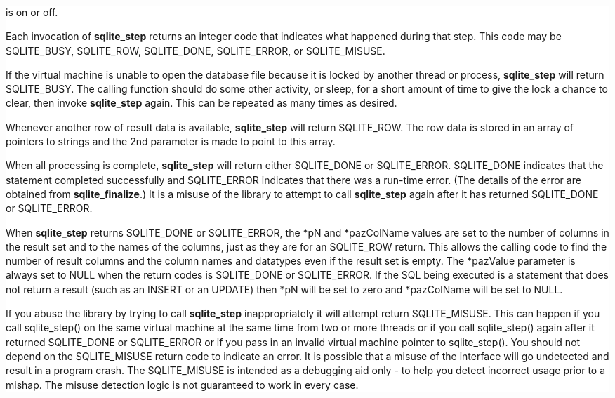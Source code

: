 is on or off.




Each invocation of **sqlite\_step** returns an integer code that
indicates what happened during that step. This code may be
SQLITE\_BUSY, SQLITE\_ROW, SQLITE\_DONE, SQLITE\_ERROR, or
SQLITE\_MISUSE.




If the virtual machine is unable to open the database file because
it is locked by another thread or process, **sqlite\_step**
will return SQLITE\_BUSY. The calling function should do some other
activity, or sleep, for a short amount of time to give the lock a
chance to clear, then invoke **sqlite\_step** again. This can
be repeated as many times as desired.




Whenever another row of result data is available,
**sqlite\_step** will return SQLITE\_ROW. The row data is
stored in an array of pointers to strings and the 2nd parameter
is made to point to this array.




When all processing is complete, **sqlite\_step** will return
either SQLITE\_DONE or SQLITE\_ERROR. SQLITE\_DONE indicates that the
statement completed successfully and SQLITE\_ERROR indicates that there
was a run\-time error. (The details of the error are obtained from
**sqlite\_finalize**.) It is a misuse of the library to attempt
to call **sqlite\_step** again after it has returned SQLITE\_DONE
or SQLITE\_ERROR.




When **sqlite\_step** returns SQLITE\_DONE or SQLITE\_ERROR,
the \*pN and \*pazColName values are set to the number of columns
in the result set and to the names of the columns, just as they
are for an SQLITE\_ROW return. This allows the calling code to
find the number of result columns and the column names and datatypes
even if the result set is empty. The \*pazValue parameter is always
set to NULL when the return codes is SQLITE\_DONE or SQLITE\_ERROR.
If the SQL being executed is a statement that does not
return a result (such as an INSERT or an UPDATE) then \*pN will
be set to zero and \*pazColName will be set to NULL.




If you abuse the library by trying to call **sqlite\_step**
inappropriately it will attempt return SQLITE\_MISUSE.
This can happen if you call sqlite\_step() on the same virtual machine
at the same
time from two or more threads or if you call sqlite\_step()
again after it returned SQLITE\_DONE or SQLITE\_ERROR or if you
pass in an invalid virtual machine pointer to sqlite\_step().
You should not depend on the SQLITE\_MISUSE return code to indicate
an error. It is possible that a misuse of the interface will go
undetected and result in a program crash. The SQLITE\_MISUSE is
intended as a debugging aid only \- to help you detect incorrect
usage prior to a mishap. The misuse detection logic is not guaranteed
to work in every case.
